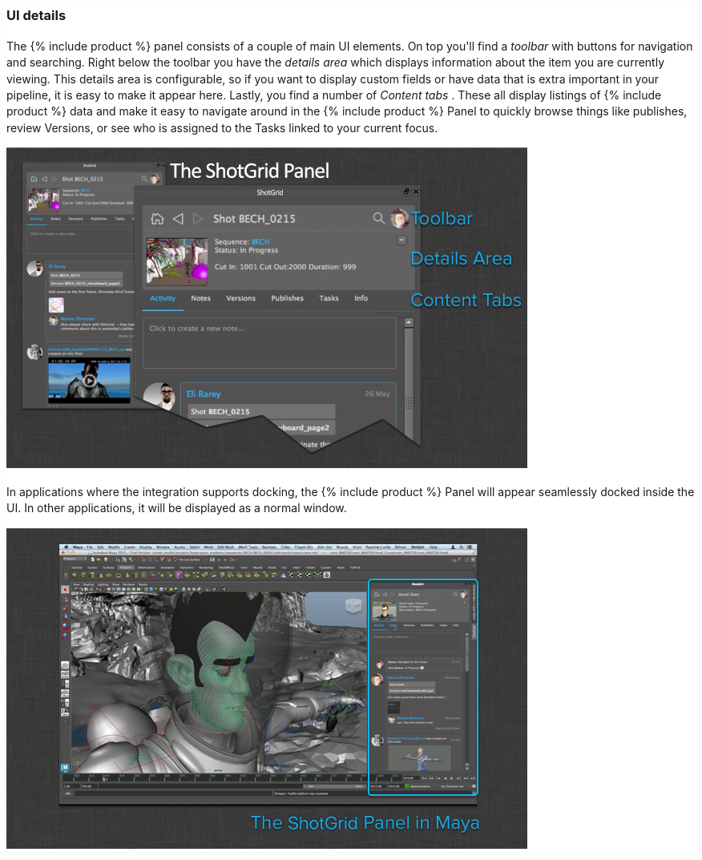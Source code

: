 ### UI details

The {% include product %} panel consists of a couple of main UI elements. On top you'll find a _toolbar_ with buttons for navigation and searching. Right below the toolbar you have the _details area_ which displays information about the item you are currently viewing. This details area is configurable, so if you want to display custom fields or have data that is extra important in your pipeline, it is easy to make it appear here. Lastly, you find a number of _Content tabs_ . These all display listings of {% include product %} data and make it easy to navigate around in the {% include product %} Panel to quickly browse things like publishes, review Versions, or see who is assigned to the Tasks linked to your current focus.

![overview-08.png](./images/sa-integrations-user-guide-overview-08.png)

In applications where the integration supports docking, the {% include product %} Panel will appear seamlessly docked inside the UI. In other applications, it will be displayed as a normal window.

![maya-09.png](./images/sa-integrations-user-guide-maya-09.png)

